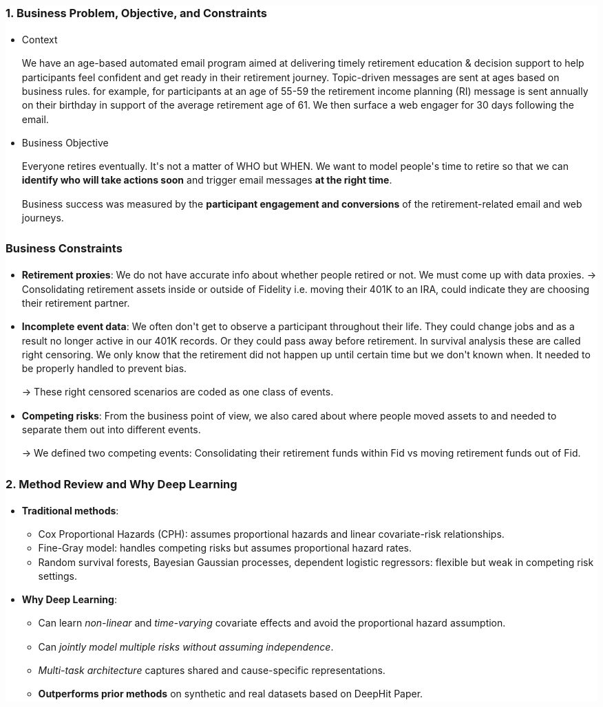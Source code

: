 
### 1. Business Problem, Objective, and Constraints

- Context

    We have an age-based automated email program aimed at delivering timely retirement education & decision support to help participants feel confident  and get ready in their retirement journey. Topic-driven messages are sent at ages based on business rules. for example, for participants at an age of 55-59 the retirement income planning (RI) message is sent annually on their birthday in support of the average retirement age of 61. We then surface a web engager for 30 days following the email. 

- Business Objective

    Everyone retires eventually. It's not a matter of WHO but WHEN. We want to model people's time to retire so that we can **identify who will take actions soon** and trigger email messages **at the right time**.
    
    Business success was measured by the **participant engagement and conversions** of the retirement-related email and web journeys.

### Business Constraints

- **Retirement proxies**: We do not have accurate info about whether people retired or not. We must come up with data proxies.
  &rarr; Consolidating retirement assets inside or outside of Fidelity i.e. moving their 401K to an IRA, could indicate they are choosing their retirement partner.

- **Incomplete event data**: We often don't get to observe a participant throughout their life. They could change jobs and as a result no longer active in our 401K records. Or they could pass away before retirement. In survival analysis these are called right censoring. We only know that the retirement did not happen up until certain time but we don't known when. It needed to be properly handled to prevent bias.

    &rarr; These right censored scenarios are coded as one class of events.

- **Competing risks**: From the business point of view, we also cared about where people moved assets to and needed to separate them out into different events. 

    &rarr; We defined two competing events: Consolidating their retirement funds within Fid vs moving retirement funds out of Fid.


### 2. Method Review and Why Deep Learning

* **Traditional methods**:

  * Cox Proportional Hazards (CPH): assumes proportional hazards and linear covariate-risk relationships.
  * Fine-Gray model: handles competing risks but assumes proportional hazard rates.
  * Random survival forests, Bayesian Gaussian processes, dependent logistic regressors: flexible but weak in competing risk settings.

* **Why Deep Learning**:

  * Can learn *non-linear* and *time-varying* covariate effects and avoid the proportional hazard assumption.

  * Can *jointly model multiple risks without assuming independence*.
  * *Multi-task architecture* captures shared and cause-specific representations.
  * **Outperforms prior methods** on synthetic and real datasets based on DeepHit Paper.
